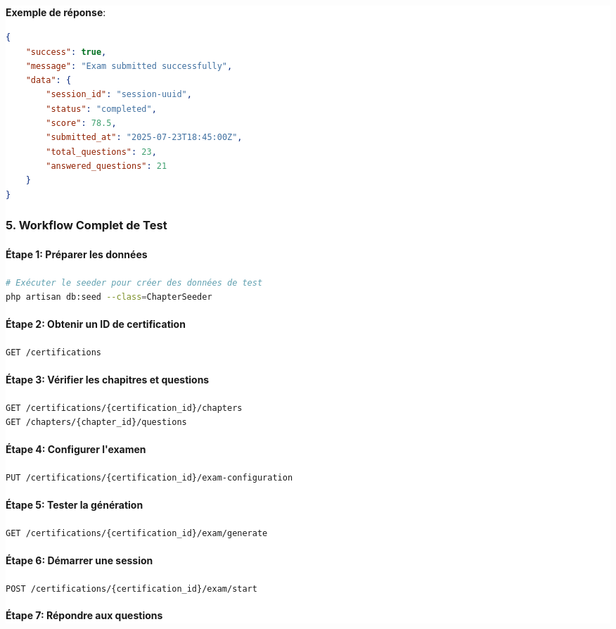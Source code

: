 **Exemple de réponse**:

```json
{
    "success": true,
    "message": "Exam submitted successfully",
    "data": {
        "session_id": "session-uuid",
        "status": "completed",
        "score": 78.5,
        "submitted_at": "2025-07-23T18:45:00Z",
        "total_questions": 23,
        "answered_questions": 21
    }
}
```

### 5. Workflow Complet de Test

#### Étape 1: Préparer les données

```bash
# Exécuter le seeder pour créer des données de test
php artisan db:seed --class=ChapterSeeder
```

#### Étape 2: Obtenir un ID de certification

```http
GET /certifications
```

#### Étape 3: Vérifier les chapitres et questions

```http
GET /certifications/{certification_id}/chapters
GET /chapters/{chapter_id}/questions
```

#### Étape 4: Configurer l'examen

```http
PUT /certifications/{certification_id}/exam-configuration
```

#### Étape 5: Tester la génération

```http
GET /certifications/{certification_id}/exam/generate
```

#### Étape 6: Démarrer une session

```http
POST /certifications/{certification_id}/exam/start
```

#### Étape 7: Répondre aux questions
